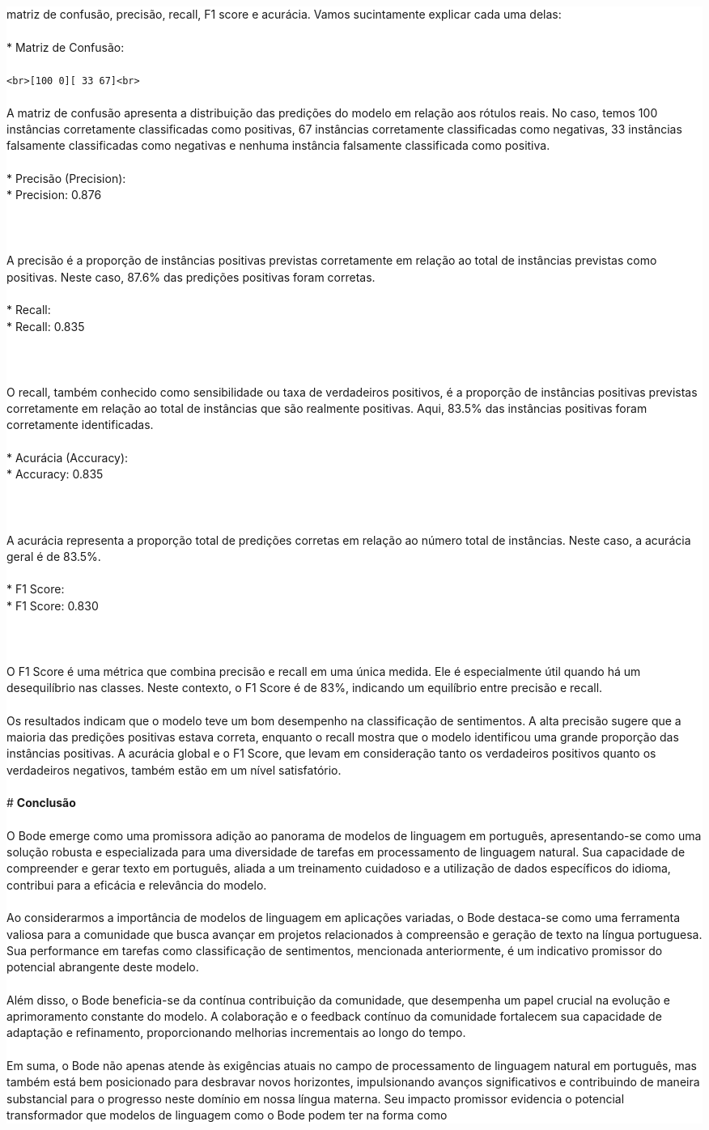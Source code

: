 matriz de confusão, precisão, recall, F1 score e acurácia. Vamos sucintamente explicar cada uma delas:<br><br>  * Matriz de Confusão:<br><br>```<br>[100 0][ 33 67]<br>```<br><br>A matriz de confusão apresenta a distribuição das predições do modelo em relação aos rótulos reais. No caso, temos 100 instâncias corretamente classificadas como positivas, 67 instâncias corretamente classificadas como negativas, 33 instâncias falsamente classificadas como negativas e nenhuma instância falsamente classificada como positiva.<br><br>  * Precisão (Precision):<br>  * Precision: 0.876<br><br><br><br>A precisão é a proporção de instâncias positivas previstas corretamente em relação ao total de instâncias previstas como positivas. Neste caso, 87.6% das predições positivas foram corretas.<br><br>  * Recall:<br>  * Recall: 0.835<br><br><br><br>O recall, também conhecido como sensibilidade ou taxa de verdadeiros positivos, é a proporção de instâncias positivas previstas corretamente em relação ao total de instâncias que são realmente positivas. Aqui, 83.5% das instâncias positivas foram corretamente identificadas.<br><br>  * Acurácia (Accuracy):<br>  * Accuracy: 0.835<br><br><br><br>A acurácia representa a proporção total de predições corretas em relação ao número total de instâncias. Neste caso, a acurácia geral é de 83.5%.<br><br>  * F1 Score:<br>  * F1 Score: 0.830<br><br><br><br>O F1 Score é uma métrica que combina precisão e recall em uma única medida. Ele é especialmente útil quando há um desequilíbrio nas classes. Neste contexto, o F1 Score é de 83%, indicando um equilíbrio entre precisão e recall.<br><br>Os resultados indicam que o modelo teve um bom desempenho na classificação de sentimentos. A alta precisão sugere que a maioria das predições positivas estava correta, enquanto o recall mostra que o modelo identificou uma grande proporção das instâncias positivas. A acurácia global e o F1 Score, que levam em consideração tanto os verdadeiros positivos quanto os verdadeiros negativos, também estão em um nível satisfatório.<br><br># **Conclusão**<br><br>O Bode emerge como uma promissora adição ao panorama de modelos de linguagem em português, apresentando-se como uma solução robusta e especializada para uma diversidade de tarefas em processamento de linguagem natural. Sua capacidade de compreender e gerar texto em português, aliada a um treinamento cuidadoso e a utilização de dados específicos do idioma, contribui para a eficácia e relevância do modelo.<br><br>Ao considerarmos a importância de modelos de linguagem em aplicações variadas, o Bode destaca-se como uma ferramenta valiosa para a comunidade que busca avançar em projetos relacionados à compreensão e geração de texto na língua portuguesa. Sua performance em tarefas como classificação de sentimentos, mencionada anteriormente, é um indicativo promissor do potencial abrangente deste modelo.<br><br>Além disso, o Bode beneficia-se da contínua contribuição da comunidade, que desempenha um papel crucial na evolução e aprimoramento constante do modelo. A colaboração e o feedback contínuo da comunidade fortalecem sua capacidade de adaptação e refinamento, proporcionando melhorias incrementais ao longo do tempo.<br><br>Em suma, o Bode não apenas atende às exigências atuais no campo de processamento de linguagem natural em português, mas também está bem posicionado para desbravar novos horizontes, impulsionando avanços significativos e contribuindo de maneira substancial para o progresso neste domínio em nossa língua materna. Seu impacto promissor evidencia o potencial transformador que modelos de linguagem como o Bode podem ter na forma como